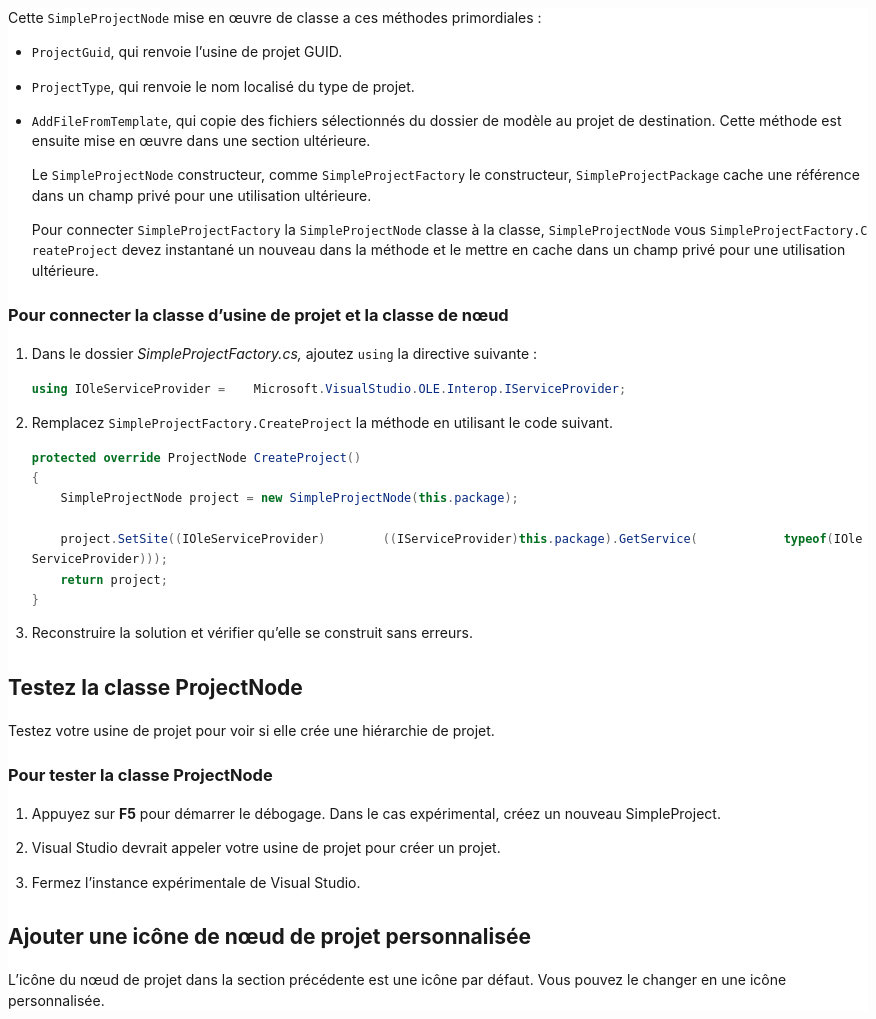    Cette `SimpleProjectNode` mise en œuvre de classe a ces méthodes primordiales :

- `ProjectGuid`, qui renvoie l’usine de projet GUID.

- `ProjectType`, qui renvoie le nom localisé du type de projet.

- `AddFileFromTemplate`, qui copie des fichiers sélectionnés du dossier de modèle au projet de destination. Cette méthode est ensuite mise en œuvre dans une section ultérieure.

  Le `SimpleProjectNode` constructeur, comme `SimpleProjectFactory` le constructeur, `SimpleProjectPackage` cache une référence dans un champ privé pour une utilisation ultérieure.

  Pour connecter `SimpleProjectFactory` la `SimpleProjectNode` classe à la classe, `SimpleProjectNode` vous `SimpleProjectFactory.CreateProject` devez instantané un nouveau dans la méthode et le mettre en cache dans un champ privé pour une utilisation ultérieure.

### <a name="to-connect-the-project-factory-class-and-the-node-class"></a>Pour connecter la classe d’usine de projet et la classe de nœud

1. Dans le dossier *SimpleProjectFactory.cs,* ajoutez `using` la directive suivante :

    ```csharp
    using IOleServiceProvider =    Microsoft.VisualStudio.OLE.Interop.IServiceProvider;
    ```

2. Remplacez `SimpleProjectFactory.CreateProject` la méthode en utilisant le code suivant.

    ```csharp
    protected override ProjectNode CreateProject()
    {
        SimpleProjectNode project = new SimpleProjectNode(this.package);

        project.SetSite((IOleServiceProvider)        ((IServiceProvider)this.package).GetService(            typeof(IOleServiceProvider)));
        return project;
    }
    ```

3. Reconstruire la solution et vérifier qu’elle se construit sans erreurs.

## <a name="test-the-projectnode-class"></a>Testez la classe ProjectNode
 Testez votre usine de projet pour voir si elle crée une hiérarchie de projet.

### <a name="to-test-the-projectnode-class"></a>Pour tester la classe ProjectNode

1. Appuyez sur **F5** pour démarrer le débogage. Dans le cas expérimental, créez un nouveau SimpleProject.

2. Visual Studio devrait appeler votre usine de projet pour créer un projet.

3. Fermez l’instance expérimentale de Visual Studio.

## <a name="add-a-custom-project-node-icon"></a>Ajouter une icône de nœud de projet personnalisée
 L’icône du nœud de projet dans la section précédente est une icône par défaut. Vous pouvez le changer en une icône personnalisée.
